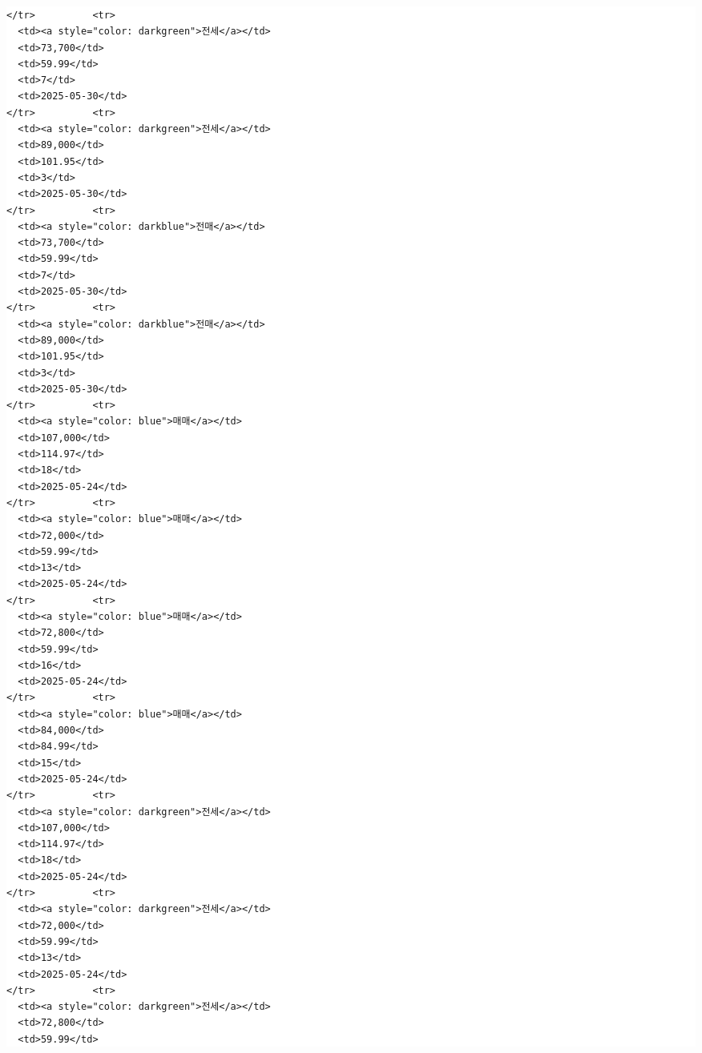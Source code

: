     </tr>          <tr>
      <td><a style="color: darkgreen">전세</a></td>
      <td>73,700</td>
      <td>59.99</td>
      <td>7</td>
      <td>2025-05-30</td>
    </tr>          <tr>
      <td><a style="color: darkgreen">전세</a></td>
      <td>89,000</td>
      <td>101.95</td>
      <td>3</td>
      <td>2025-05-30</td>
    </tr>          <tr>
      <td><a style="color: darkblue">전매</a></td>
      <td>73,700</td>
      <td>59.99</td>
      <td>7</td>
      <td>2025-05-30</td>
    </tr>          <tr>
      <td><a style="color: darkblue">전매</a></td>
      <td>89,000</td>
      <td>101.95</td>
      <td>3</td>
      <td>2025-05-30</td>
    </tr>          <tr>
      <td><a style="color: blue">매매</a></td>
      <td>107,000</td>
      <td>114.97</td>
      <td>18</td>
      <td>2025-05-24</td>
    </tr>          <tr>
      <td><a style="color: blue">매매</a></td>
      <td>72,000</td>
      <td>59.99</td>
      <td>13</td>
      <td>2025-05-24</td>
    </tr>          <tr>
      <td><a style="color: blue">매매</a></td>
      <td>72,800</td>
      <td>59.99</td>
      <td>16</td>
      <td>2025-05-24</td>
    </tr>          <tr>
      <td><a style="color: blue">매매</a></td>
      <td>84,000</td>
      <td>84.99</td>
      <td>15</td>
      <td>2025-05-24</td>
    </tr>          <tr>
      <td><a style="color: darkgreen">전세</a></td>
      <td>107,000</td>
      <td>114.97</td>
      <td>18</td>
      <td>2025-05-24</td>
    </tr>          <tr>
      <td><a style="color: darkgreen">전세</a></td>
      <td>72,000</td>
      <td>59.99</td>
      <td>13</td>
      <td>2025-05-24</td>
    </tr>          <tr>
      <td><a style="color: darkgreen">전세</a></td>
      <td>72,800</td>
      <td>59.99</td>